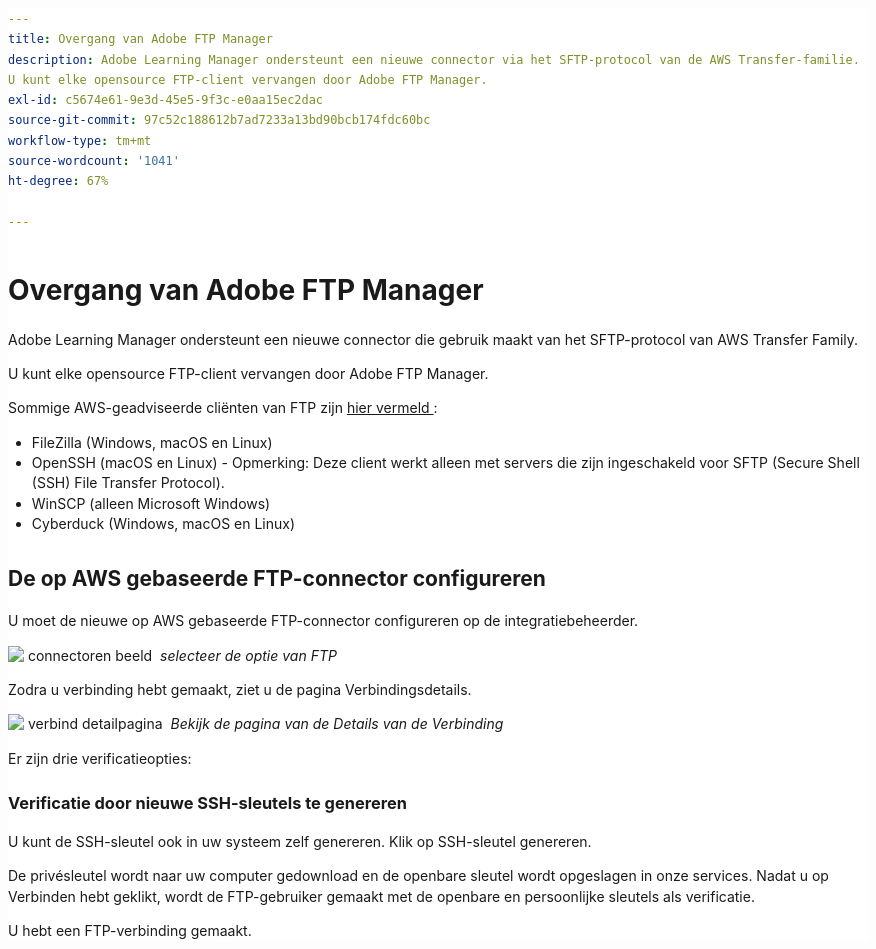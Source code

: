 ```yaml
---
title: Overgang van Adobe FTP Manager
description: Adobe Learning Manager ondersteunt een nieuwe connector via het SFTP-protocol van de AWS Transfer-familie. U kunt elke opensource FTP-client vervangen door Adobe FTP Manager.
exl-id: c5674e61-9e3d-45e5-9f3c-e0aa15ec2dac
source-git-commit: 97c52c188612b7ad7233a13bd90bcb174fdc60bc
workflow-type: tm+mt
source-wordcount: '1041'
ht-degree: 67%

---
```


# Overgang van Adobe FTP Manager

Adobe Learning Manager ondersteunt een nieuwe connector die gebruik maakt van het SFTP-protocol van AWS Transfer Family.

U kunt elke opensource FTP-client vervangen door Adobe FTP Manager.

Sommige AWS-geadviseerde cliënten van FTP zijn [&#x200B; hier vermeld &#x200B;](https://docs.aws.amazon.com/transfer/latest/userguide/transfer-file.html):

* FileZilla (Windows, macOS en Linux)
* OpenSSH (macOS en Linux) - Opmerking: Deze client werkt alleen met servers die zijn ingeschakeld voor SFTP (Secure Shell (SSH) File Transfer Protocol).
* WinSCP (alleen Microsoft Windows)
* Cyberduck (Windows, macOS en Linux)

## De op AWS gebaseerde FTP-connector configureren

U moet de nieuwe op AWS gebaseerde FTP-connector configureren op de integratiebeheerder.

![&#x200B; connectoren beeld &#x200B;](assets/alm-ftp.png)
*selecteer de optie van FTP*

Zodra u verbinding hebt gemaakt, ziet u de pagina Verbindingsdetails.

![&#x200B; verbind detailpagina &#x200B;](assets/connection-name.png)
*Bekijk de pagina van de Details van de Verbinding*

Er zijn drie verificatieopties:

### Verificatie door nieuwe SSH-sleutels te genereren

U kunt de SSH-sleutel ook in uw systeem zelf genereren. Klik op SSH-sleutel genereren.

De privésleutel wordt naar uw computer gedownload en de openbare sleutel wordt opgeslagen in onze services. Nadat u op Verbinden hebt geklikt, wordt de FTP-gebruiker gemaakt met de openbare en persoonlijke sleutels als verificatie.

U hebt een FTP-verbinding gemaakt.
